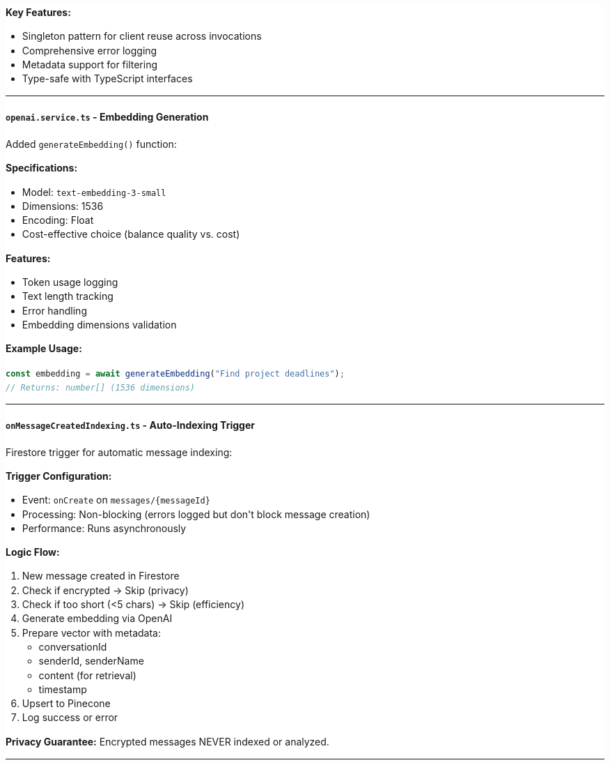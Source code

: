 **Key Features:**
- Singleton pattern for client reuse across invocations
- Comprehensive error logging
- Metadata support for filtering
- Type-safe with TypeScript interfaces

---

#### `openai.service.ts` - Embedding Generation
Added `generateEmbedding()` function:

**Specifications:**
- Model: `text-embedding-3-small`
- Dimensions: 1536
- Encoding: Float
- Cost-effective choice (balance quality vs. cost)

**Features:**
- Token usage logging
- Text length tracking
- Error handling
- Embedding dimensions validation

**Example Usage:**
```typescript
const embedding = await generateEmbedding("Find project deadlines");
// Returns: number[] (1536 dimensions)
```

---

#### `onMessageCreatedIndexing.ts` - Auto-Indexing Trigger
Firestore trigger for automatic message indexing:

**Trigger Configuration:**
- Event: `onCreate` on `messages/{messageId}`
- Processing: Non-blocking (errors logged but don't block message creation)
- Performance: Runs asynchronously

**Logic Flow:**
1. New message created in Firestore
2. Check if encrypted → Skip (privacy)
3. Check if too short (<5 chars) → Skip (efficiency)
4. Generate embedding via OpenAI
5. Prepare vector with metadata:
   - conversationId
   - senderId, senderName
   - content (for retrieval)
   - timestamp
6. Upsert to Pinecone
7. Log success or error

**Privacy Guarantee:** Encrypted messages NEVER indexed or analyzed.

---
